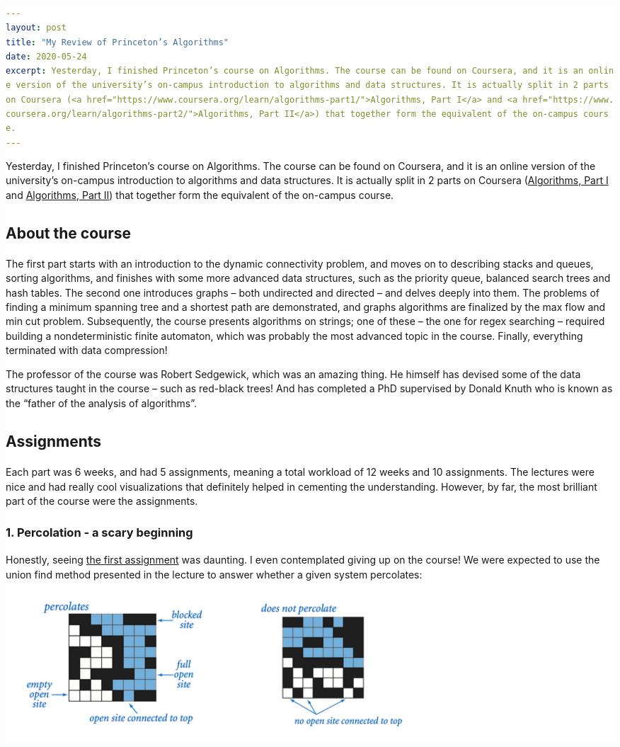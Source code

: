 ```yaml
---
layout: post
title: "My Review of Princeton’s Algorithms"
date: 2020-05-24
excerpt: Yesterday, I finished Princeton’s course on Algorithms. The course can be found on Coursera, and it is an online version of the university’s on-campus introduction to algorithms and data structures. It is actually split in 2 parts on Coursera (<a href="https://www.coursera.org/learn/algorithms-part1/">Algorithms, Part I</a> and <a href="https://www.coursera.org/learn/algorithms-part2/">Algorithms, Part II</a>) that together form the equivalent of the on-campus course.
---
```


<p>Yesterday, I finished Princeton’s course on Algorithms. The course can be found on Coursera, and it is an online version of the university’s on-campus introduction to algorithms and data structures. It is actually split in 2 parts on Coursera (<a href="https://www.coursera.org/learn/algorithms-part1/">Algorithms, Part I</a> and <a href="https://www.coursera.org/learn/algorithms-part2/">Algorithms, Part II</a>) that together form the equivalent of the on-campus course.</p>

<h2>About the course</h2>

<p>The first part starts with an introduction to the dynamic connectivity problem, and moves on to describing stacks and queues, sorting algorithms, and finishes with some more advanced data structures, such as the priority queue, balanced search trees and hash tables. The second one introduces graphs – both undirected and directed – and delves deeply into them. The problems of finding a minimum spanning tree and a shortest path are demonstrated, and graphs algorithms are finalized by the max flow and min cut problem. Subsequently, the course presents algorithms on strings; one of these – the one for regex searching – required building a nondeterministic finite automaton, which was probably the most advanced topic in the course. Finally, everything terminated with data compression!</p>

<p>The professor of the course was Robert Sedgewick, which was an amazing thing. He himself has devised some of the data structures taught in the course – such as red-black trees! And has completed a PhD supervised by Donald Knuth who is known as the “father of the analysis of algorithms”.</p>

<h2>Assignments</h2>

<p>Each part was 6 weeks, and had 5 assignments, meaning a total workload of 12 weeks and 10 assignments. The lectures were nice and had really cool visualizations that definitely helped in cementing the understanding. However, by far, the most brilliant part of the course were the assignments.</p>

<h3>1. Percolation - a scary beginning</h3>

<p>Honestly, seeing <a href="https://coursera.cs.princeton.edu/algs4/assignments/percolation/specification.php">the first assignment</a> was daunting. I even contemplated giving up on the course! We were expected to use the union find method presented in the lecture to answer whether a given system percolates:</p>

<img src="/img/2020/05/percolates.png" alt="Percolates or does not percolate?">
